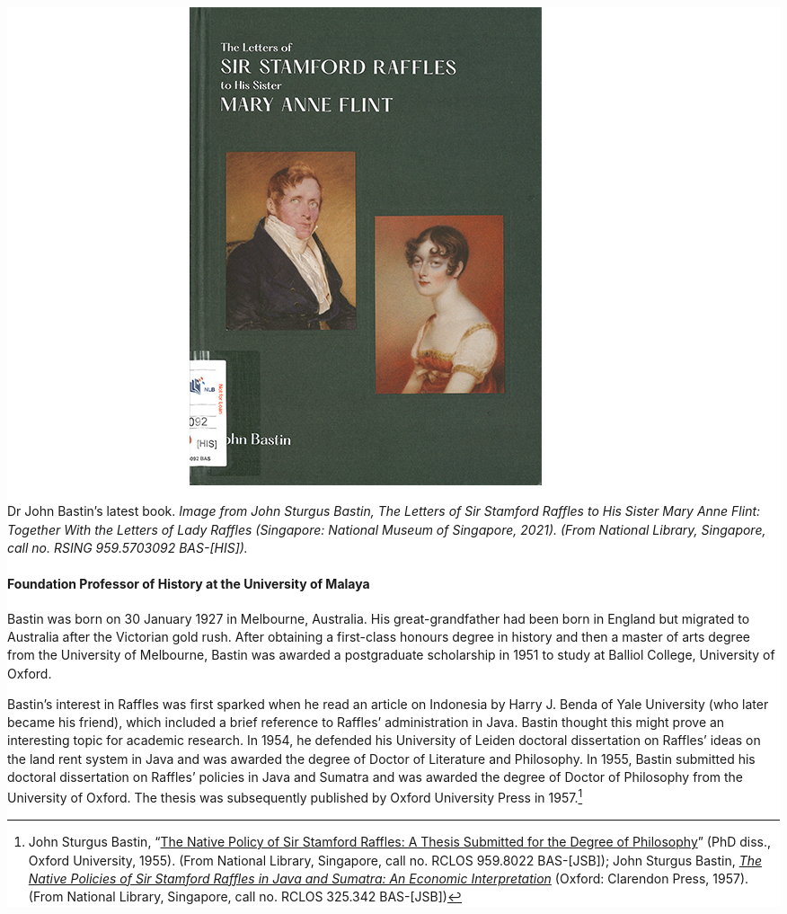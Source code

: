 ![](/images/Vol%2020%20Issue%204/John%20Sturgus%20Bastin/bastin_latest.jpg)
<div style="background-color: white;">Dr John Bastin’s latest book.  <i>Image from John Sturgus Bastin, The Letters of Sir Stamford Raffles to His Sister Mary Anne Flint: Together With the Letters of Lady Raffles (Singapore: National Museum of Singapore, 2021). (From National Library, Singapore, call no. RSING 959.5703092 BAS-[HIS]). </i></div>

#### **Foundation Professor of History at the University of Malaya**

Bastin was born on 30 January 1927 in Melbourne, Australia. His great-grandfather had been born in England but migrated to Australia after the Victorian gold rush. After obtaining a first-class honours degree in history and then a master of arts degree from the University of Melbourne, Bastin was awarded a postgraduate scholarship in 1951 to study at Balliol College, University of Oxford.&nbsp;

Bastin’s interest in Raffles was first sparked when he read an article on Indonesia by Harry J. Benda of Yale University (who later became his friend), which included a brief reference to Raffles’ administration in Java. Bastin thought this might prove an interesting topic for academic research. In 1954, he defended his University of Leiden doctoral dissertation on Raffles’ ideas on the land rent system in Java and was awarded the degree of Doctor of Literature and Philosophy. In 1955, Bastin submitted his doctoral dissertation on Raffles’ policies in Java and Sumatra and was awarded the degree of Doctor of Philosophy from the University of Oxford. The thesis was subsequently published by Oxford University Press in 1957.[^3]


[^1]:  John Sturgus Bastin, “Raffles’ Ideas on the Land Rent System in Java and the Work of the Mackenzie Land Tenure Commission,” _Verhandelingen van het Koninklijk Instituut voor Taal, Land- en Volkenkunde_ 14 (‘s-Gravenhage: Martinus Nijhoff, 1954). (From JSTOR via NLB’s [eResources](http://eresources.nlb.gov.sg/) website)
[^2]: John Sturgus Bastin, [_The Letters of Sir Stamford Raffles to His Sister Mary Anne Flint: Together With the Letters of Lady Raffles_](https://eservice.nlb.gov.sg/redir/itemdetails?bid=205491286) (Singapore: National Museum of Singapore, 2021). (From National Library, Singapore, call no. RSING 959.5703092 BAS-\[HIS\])
[^3]: John Sturgus Bastin, “[The Native Policy of Sir Stamford Raffles: A Thesis Submitted for the Degree of Philosophy](https://eservice.nlb.gov.sg/redir/itemdetails?bid=202838679)” (PhD diss., Oxford University, 1955). (From National Library, Singapore, call no. RCLOS 959.8022 BAS-\[JSB\]); John Sturgus Bastin, [_The Native Policies of Sir Stamford Raffles in Java and Sumatra: An Economic Interpretation_](https://eservice.nlb.gov.sg/redir/itemdetails?bid=4085919) (Oxford: Clarendon Press, 1957). (From National Library, Singapore, call no. RCLOS 325.342 BAS-\[JSB\])
[^4]: Jacob Cornelis van Leur, [_Indonesian Trade and Society: Essays in Asian Social and Economic History; Selected Studies on Indonesia_](https://eservice.nlb.gov.sg/redir/itemdetails?bid=4095644) (The Hague: Published for the Royal Tropical Institute, Amsterdam, by W. van Hoeve, 1955), 261. (From National Library, Singapore, call no. RCLOS 959.8 LEU)
[^5]: K.G. Tregonning, “[A New Approach to Malayan History](https://eresources.nlb.gov.sg/newspapers/digitised/article/straitstimes19581121-1.2.92),” _Straits Times_, 21 November 1958, 8; K.G. Tregonning, “[Look at Our Story from the Inside, Not from Outside](https://eresources.nlb.gov.sg/newspapers/digitised/article/straitstimes19581124-1.2.85),” _Straits Times_, 24 November 1958, 6. (From NewspaperSG)
[^6]: John Sturgus Bastin, “The Western Element in Modern Southeast Asian History,” in [_Essays on Indonesian and Malayan History_](https://eservice.nlb.gov.sg/redir/itemdetails?bid=4077926) (Singapore, Eastern Universities Press, 1961), 18. (From National Library, Singapore, call no. RDTYS 991 BAS)
[^7]: John Sturgus Bastin, “Problems of Personality in the Reinterpretation of Modern Malayan History,” in [_Malayan and Indonesian Studies; Essays Presented to Sir Richard Winstedt on His Eighty-Fifth Birthday_](https://eservice.nlb.gov.sg/redir/itemdetails?bid=4085918), ed. John Sturgus Bastin and R. Roolvink (Oxford: Clarendon Press, 1964), 144. (From National Library, Singapore, call no. RCLOS 959.5 BAS)
[^8]: Benjamin J.Q. Khoo, “[A Royal Wedding Gone Wrong: The 1820 Uprising in Riau That Brought the Bugis to Singapore](https://biblioasia.nlb.gov.sg/vol-18/issue-2/jul-sep-2022/wedding-bugis-uprising-singapore-riau/),” _BiblioAsia_ 18, no. 2 (July–September 2022): 4–9.
[^9]: Bastin, “Problems of Personality in the Reinterpretation of Modern Malayan History,” 141–51.
[^10]: Thomas Stamford Raffles, _The History of Java_, [vol. 1](https://www.nlb.gov.sg/main/Book-Detail-Page?cmsUuID=6d15e65a-d692-4496-b15f-58bb9db11a11) and [vol. 2](https://www.nlb.gov.sg/main/Book-Detail-Page?cmsUuID=160111b1-4e0f-4a49-806e-1b565679415f) (London: John Murray, 1830). (From National Library Online)
[^11]: J.B. Stanley, “[The Bastin Collection on Raffles](https://biblioasia.nlb.gov.sg/vol-12/issue-1/apr-jun-2016/collection-on-raffles/),” _Biblioasia_ 12, no. 1 (April–June 2016): 60–64. &nbsp;
[^12]: Sophia Raffles, [_Memoir of the Life and Public Services of Sir Thomas Stamford Raffles_](https://www.nlb.gov.sg/main/Book-Detail-Page?cmsUuID=37eb213f-43cb-48b5-9f2f-101a3cda6e17) (Singapore: Oxford University Press, 1991). (From National Library Online); William Marsden, [_The History of Sumatra_](https://eservice.nlb.gov.sg/redir/itemdetails?bid=4452190) (Singapore: Oxford University Press, 1986). (From National Library, Singapore, call no. RSING 959.81 MAR)
[^13]: John Sturgus Bastin, [_Letters and Books of Sir Stamford Raffles and Lady Raffles: The Tang Holdings Collection of Autograph Letters and Books of Sir Stamford Raffles and Lady Raffles_](https://eservice.nlb.gov.sg/redir/itemdetails?bid=13142840) (Singapore: Editions Didier Millet 2009). (From National Library, Singapore, call no. RSING 959.5703092 BAS-\[JSB\])
[^14]: John Sturgus Bastin, [_Raffles and Hastings: Private Exchanges Behind the Founding of Singapore_](https://eservice.nlb.gov.sg/redir/itemdetails?bid=200867141) (Singapore: National Library Board Singapore and Marshall Cavendish Editions, 2014). (From National Library, Singapore, call no. RSING 959.5703 BAS-\[JSB\])
[^15]: Robin George Collingwood, _The Idea of History_, rev. ed. W.J. van der Dussen (Oxford: University Press, 1993), 214, 283.&nbsp;
[^16]: John Sturgus Bastin, [_Sir Stamford Raffles and Some of His Friends and Contemporaries: A Memoir of the Founder of Singapore_](https://eservice.nlb.gov.sg/redir/itemdetails?bid=203823402) (Singapore: World Scientific Publishing Co. Pte Ltd, 2019). (From National Library, Singapore, call no. RSING 959.5703092 BAS-\[HIS\])
[^17]: William Farquhar, [_Natural History Drawings: The Complete William Farquhar Collection: Malay Peninsula, 1803–1818_](https://eservice.nlb.gov.sg/redir/itemdetails?bid=202850438) (Singapore: Editions Didier Millet: National Museum of Singapore, repr. 2015, 2010). (From National Library, Singapore, call no. RCLOS 508.0222 FAR-\[JSB\])
[^18]: John Sturgus Bastin and Julie Weizenegger, [_The Family of Sir Stamford Raffles_](https://eservice.nlb.gov.sg/redir/itemdetails?bid=201924754) (Singapore: National Library Board Singapore and Marshall Cavendish Editions, 2016). (From National Library, Singapore, call no. RSING 959.57030922 BAS-\[HIS\])
[^19]: John Sturgus Bastin, [_The Founding of Singapore 1819: Based on the Private Letters of Sir Stamford Raffles to the Governor-General and Commander-in-Chief in India, the Marguess of Hastings, Preserved in the Bute Collection at Mount Stuart, Isle of Bute, Scotland_](https://eservice.nlb.gov.sg/redir/itemdetails?bid=14404109) (Singapore: National Library Board, 2012). (From National Library, Singapore, call no. RSING 959.5703 BAS-\[JSB\])
[^20]: Bastin, [_Sir Stamford Raffles and Some of His Friends and Contemporaries_](https://eservice.nlb.gov.sg/redir/itemdetails?bid=203823402), vi.